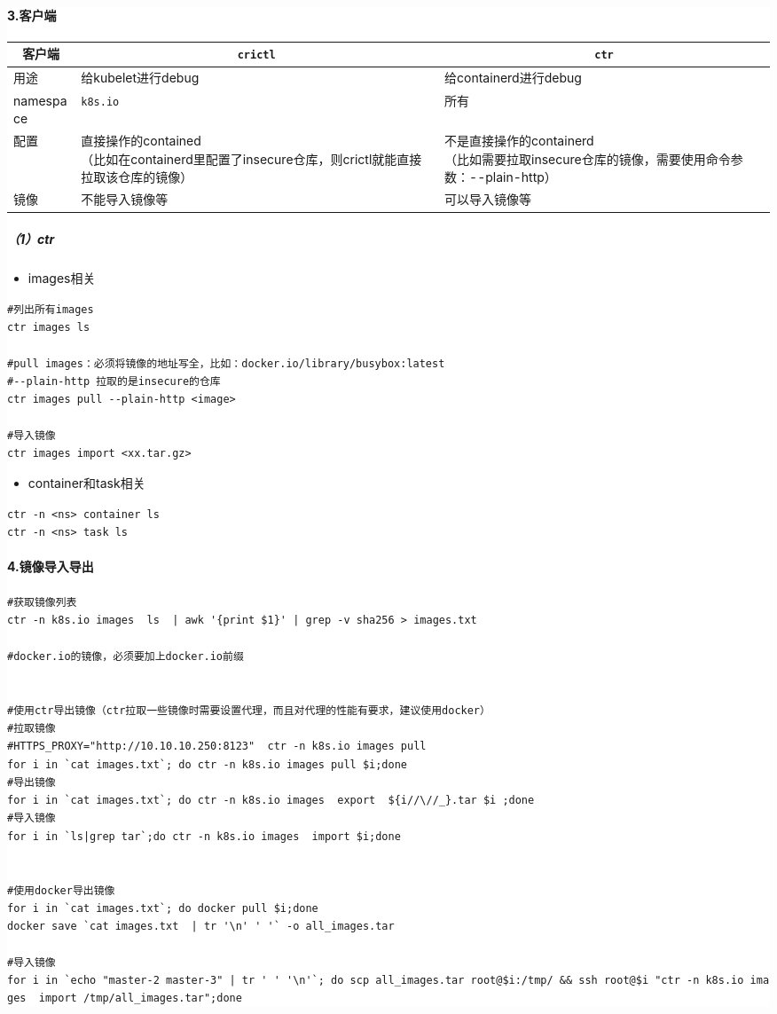 #### 3.客户端

|客户端|`crictl`|`ctr`|
|-|-|-|
|用途|给kubelet进行debug|给containerd进行debug|
|namespace|`k8s.io`|所有|
|配置|直接操作的contained</br>（比如在containerd里配置了insecure仓库，则crictl就能直接拉取该仓库的镜像）|不是直接操作的containerd</br>（比如需要拉取insecure仓库的镜像，需要使用命令参数：--plain-http）|
|镜像|不能导入镜像等|可以导入镜像等|

##### （1）ctr

* images相关
```shell
#列出所有images
ctr images ls

#pull images：必须将镜像的地址写全，比如：docker.io/library/busybox:latest
#--plain-http 拉取的是insecure的仓库
ctr images pull --plain-http <image>

#导入镜像
ctr images import <xx.tar.gz>
```

* container和task相关
```shell
ctr -n <ns> container ls
ctr -n <ns> task ls
```

#### 4.镜像导入导出
```shell
#获取镜像列表
ctr -n k8s.io images  ls  | awk '{print $1}' | grep -v sha256 > images.txt

#docker.io的镜像，必须要加上docker.io前缀


#使用ctr导出镜像（ctr拉取一些镜像时需要设置代理，而且对代理的性能有要求，建议使用docker）
#拉取镜像
#HTTPS_PROXY="http://10.10.10.250:8123"  ctr -n k8s.io images pull
for i in `cat images.txt`; do ctr -n k8s.io images pull $i;done
#导出镜像
for i in `cat images.txt`; do ctr -n k8s.io images  export  ${i//\//_}.tar $i ;done
#导入镜像
for i in `ls|grep tar`;do ctr -n k8s.io images  import $i;done


#使用docker导出镜像
for i in `cat images.txt`; do docker pull $i;done
docker save `cat images.txt  | tr '\n' ' '` -o all_images.tar

#导入镜像
for i in `echo "master-2 master-3" | tr ' ' '\n'`; do scp all_images.tar root@$i:/tmp/ && ssh root@$i "ctr -n k8s.io images  import /tmp/all_images.tar";done
```
